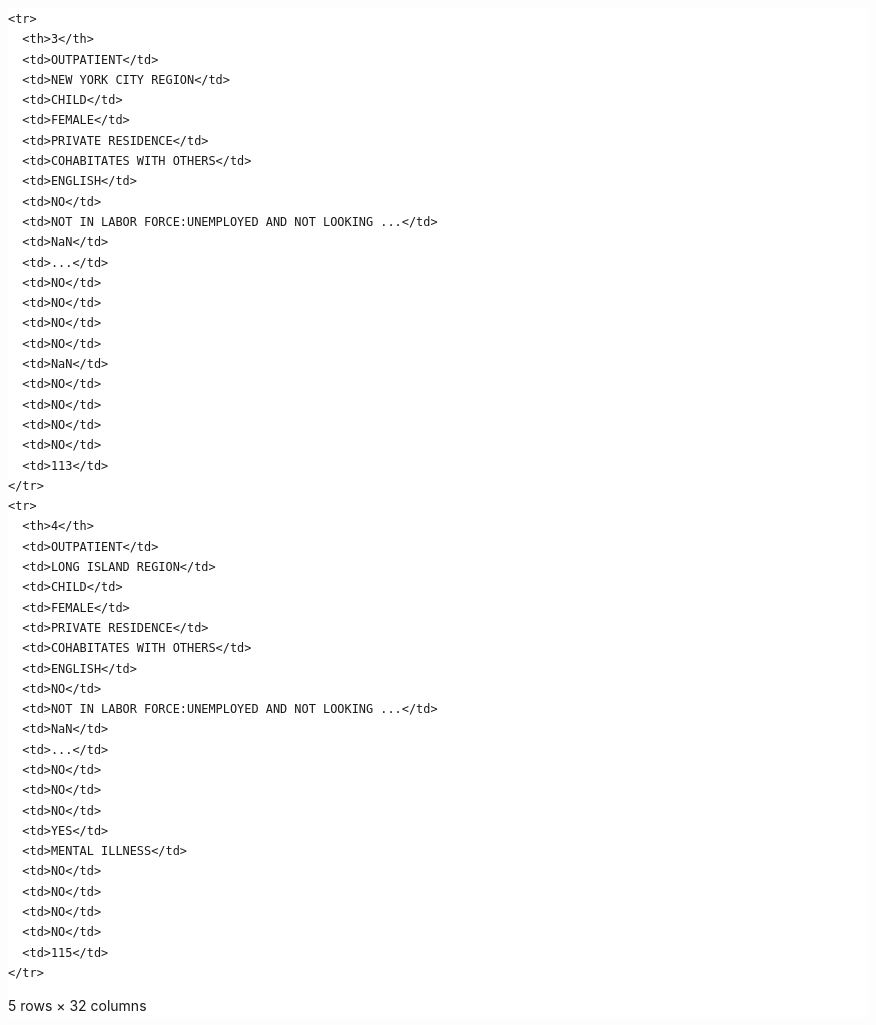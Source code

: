    <tr>
      <th>3</th>
      <td>OUTPATIENT</td>
      <td>NEW YORK CITY REGION</td>
      <td>CHILD</td>
      <td>FEMALE</td>
      <td>PRIVATE RESIDENCE</td>
      <td>COHABITATES WITH OTHERS</td>
      <td>ENGLISH</td>
      <td>NO</td>
      <td>NOT IN LABOR FORCE:UNEMPLOYED AND NOT LOOKING ...</td>
      <td>NaN</td>
      <td>...</td>
      <td>NO</td>
      <td>NO</td>
      <td>NO</td>
      <td>NO</td>
      <td>NaN</td>
      <td>NO</td>
      <td>NO</td>
      <td>NO</td>
      <td>NO</td>
      <td>113</td>
    </tr>
    <tr>
      <th>4</th>
      <td>OUTPATIENT</td>
      <td>LONG ISLAND REGION</td>
      <td>CHILD</td>
      <td>FEMALE</td>
      <td>PRIVATE RESIDENCE</td>
      <td>COHABITATES WITH OTHERS</td>
      <td>ENGLISH</td>
      <td>NO</td>
      <td>NOT IN LABOR FORCE:UNEMPLOYED AND NOT LOOKING ...</td>
      <td>NaN</td>
      <td>...</td>
      <td>NO</td>
      <td>NO</td>
      <td>NO</td>
      <td>YES</td>
      <td>MENTAL ILLNESS</td>
      <td>NO</td>
      <td>NO</td>
      <td>NO</td>
      <td>NO</td>
      <td>115</td>
    </tr>
  </tbody>
</table>
<p>5 rows × 32 columns</p>
</div>
